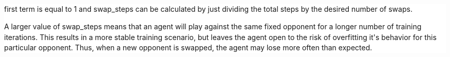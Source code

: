 first term is equal to 1 and swap_steps can be calculated by just dividing the
total steps by the desired number of swaps.

A larger value of swap_steps means that an agent will play against the same
fixed opponent for a longer number of training iterations. This results in a
more stable training scenario, but leaves the agent open to the risk of
overfitting it's behavior for this particular opponent. Thus, when a new
opponent is swapped, the agent may lose more often than expected.
